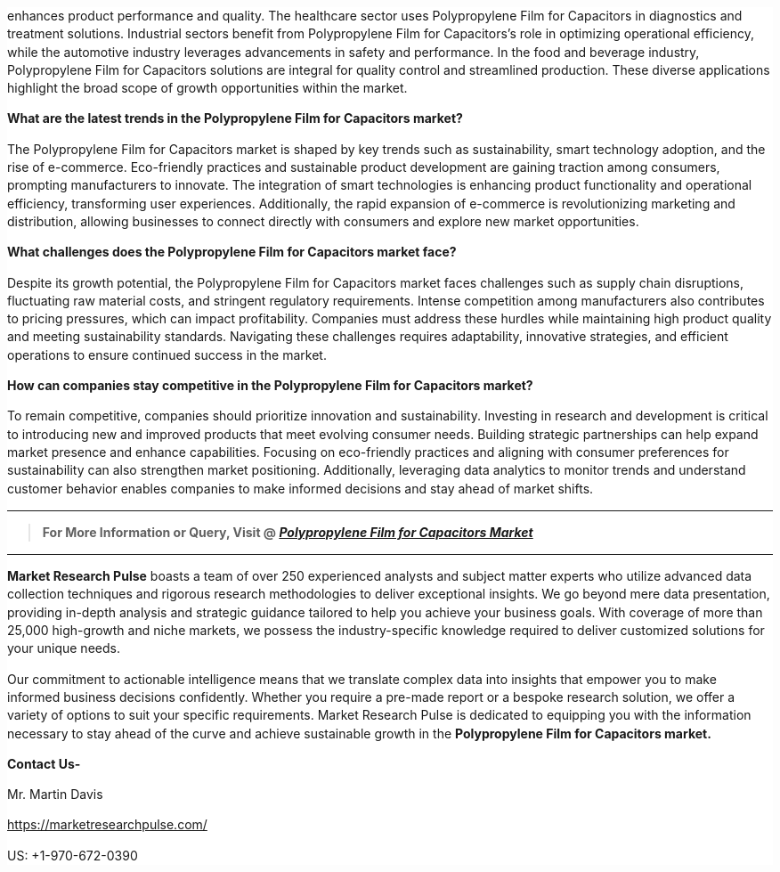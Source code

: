 enhances product performance and quality. The healthcare sector uses Polypropylene Film for Capacitors in diagnostics and treatment solutions. Industrial sectors benefit from Polypropylene Film for Capacitors&rsquo;s role in optimizing operational efficiency, while the automotive industry leverages advancements in safety and performance. In the food and beverage industry, Polypropylene Film for Capacitors solutions are integral for quality control and streamlined production. These diverse applications highlight the broad scope of growth opportunities within the market.</p><p><strong>What are the latest trends in the Polypropylene Film for Capacitors market?</strong></p><p>The Polypropylene Film for Capacitors market is shaped by key trends such as sustainability, smart technology adoption, and the rise of e-commerce. Eco-friendly practices and sustainable product development are gaining traction among consumers, prompting manufacturers to innovate. The integration of smart technologies is enhancing product functionality and operational efficiency, transforming user experiences. Additionally, the rapid expansion of e-commerce is revolutionizing marketing and distribution, allowing businesses to connect directly with consumers and explore new market opportunities.</p><p><strong>What challenges does the Polypropylene Film for Capacitors market face?</strong></p><p>Despite its growth potential, the Polypropylene Film for Capacitors market faces challenges such as supply chain disruptions, fluctuating raw material costs, and stringent regulatory requirements. Intense competition among manufacturers also contributes to pricing pressures, which can impact profitability. Companies must address these hurdles while maintaining high product quality and meeting sustainability standards. Navigating these challenges requires adaptability, innovative strategies, and efficient operations to ensure continued success in the market.</p><p><strong>How can companies stay competitive in the Polypropylene Film for Capacitors market?</strong></p><p>To remain competitive, companies should prioritize innovation and sustainability. Investing in research and development is critical to introducing new and improved products that meet evolving consumer needs. Building strategic partnerships can help expand market presence and enhance capabilities. Focusing on eco-friendly practices and aligning with consumer preferences for sustainability can also strengthen market positioning. Additionally, leveraging data analytics to monitor trends and understand customer behavior enables companies to make informed decisions and stay ahead of market shifts.</p><hr /><blockquote><p><strong>For More Information or Query, Visit @&nbsp;<em><a href="https://marketresearchpulse.com/report/17790/polypropylene-film-for-capacitors-market?utm_source=Linkedin&utm_medium=023">Polypropylene Film for Capacitors Market</a></em></strong></p></blockquote><hr /><p><strong>Market Research Pulse</strong> boasts a team of over 250 experienced analysts and subject matter experts who utilize advanced data collection techniques and rigorous research methodologies to deliver exceptional insights. We go beyond mere data presentation, providing in-depth analysis and strategic guidance tailored to help you achieve your business goals. With coverage of more than 25,000 high-growth and niche markets, we possess the industry-specific knowledge required to deliver customized solutions for your unique needs.</p><p>Our commitment to actionable intelligence means that we translate complex data into insights that empower you to make informed business decisions confidently. Whether you require a pre-made report or a bespoke research solution, we offer a variety of options to suit your specific requirements. Market Research Pulse is dedicated to equipping you with the information necessary to stay ahead of the curve and achieve sustainable growth in the <strong>Polypropylene Film for Capacitors market.</strong></p><p><strong>Contact Us-</strong></p><p>Mr. Martin Davis</p><p>https://marketresearchpulse.com/</p><p>US: +1-970-672-0390</p>